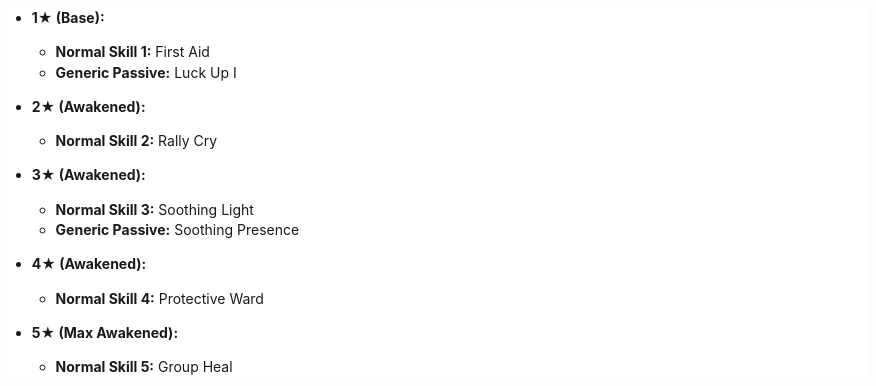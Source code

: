 *   **1★ (Base):**
    *   **Normal Skill 1:** First Aid
    *   **Generic Passive:** Luck Up I

*   **2★ (Awakened):**
    *   **Normal Skill 2:** Rally Cry

*   **3★ (Awakened):**
    *   **Normal Skill 3:** Soothing Light
    *   **Generic Passive:** Soothing Presence

*   **4★ (Awakened):**
    *   **Normal Skill 4:** Protective Ward

*   **5★ (Max Awakened):**
    *   **Normal Skill 5:** Group Heal
